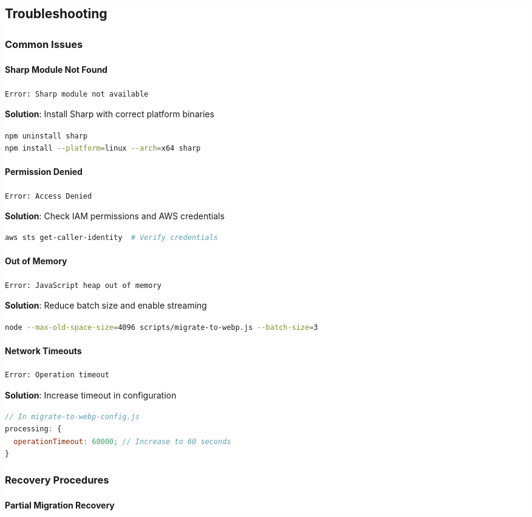 ## Troubleshooting

### Common Issues

#### Sharp Module Not Found

```bash
Error: Sharp module not available
```

**Solution**: Install Sharp with correct platform binaries

```bash
npm uninstall sharp
npm install --platform=linux --arch=x64 sharp
```

#### Permission Denied

```bash
Error: Access Denied
```

**Solution**: Check IAM permissions and AWS credentials

```bash
aws sts get-caller-identity  # Verify credentials
```

#### Out of Memory

```bash
Error: JavaScript heap out of memory
```

**Solution**: Reduce batch size and enable streaming

```bash
node --max-old-space-size=4096 scripts/migrate-to-webp.js --batch-size=3
```

#### Network Timeouts

```bash
Error: Operation timeout
```

**Solution**: Increase timeout in configuration

```javascript
// In migrate-to-webp-config.js
processing: {
  operationTimeout: 60000; // Increase to 60 seconds
}
```

### Recovery Procedures

#### Partial Migration Recovery
